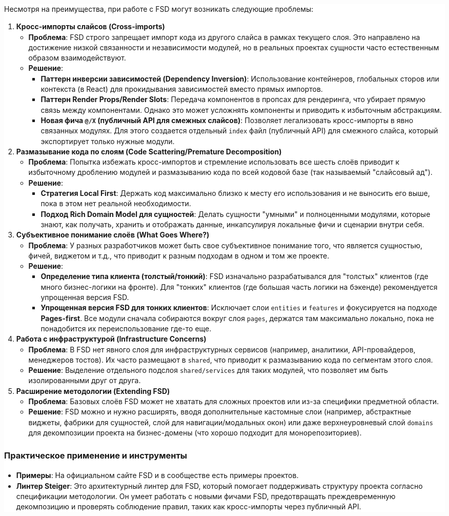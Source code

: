 Несмотря на преимущества, при работе с FSD могут возникать следующие проблемы:

1. **Кросс-импорты слайсов (Cross-imports)**
    - **Проблема**: FSD строго запрещает импорт кода из другого слайса в рамках текущего слоя. Это направлено на достижение низкой связанности и независимости модулей, но в реальных проектах сущности часто естественным образом взаимодействуют.
    - **Решение**:
        - **Паттерн инверсии зависимостей (Dependency Inversion)**: Использование контейнеров, глобальных сторов или контекста (в React) для прокидывания зависимостей вместо прямых импортов.
        - **Паттерн Render Props/Render Slots**: Передача компонентов в пропсах для рендеринга, что убирает прямую связь между компонентами. Однако это может усложнять компоненты и приводить к избыточным абстракциям.
        - **Новая фича `@/X` (публичный API для смежных слайсов)**: Позволяет легализовать кросс-импорты в явно связанных модулях. Для этого создается отдельный `index` файл (публичный API) для смежного слайса, который экспортирует только нужные модули.
2. **Размазывание кода по слоям (Code Scattering/Premature Decomposition)**
    - **Проблема**: Попытка избежать кросс-импортов и стремление использовать все шесть слоёв приводит к избыточному дроблению модулей и размазыванию кода по всей кодовой базе (так называемый "слайсовый ад").
    - **Решение**:
        - **Стратегия Local First**: Держать код максимально близко к месту его использования и не выносить его выше, пока в этом нет реальной необходимости.
        - **Подход Rich Domain Model для сущностей**: Делать сущности "умными" и полноценными модулями, которые знают, как получать, хранить и отображать данные, инкапсулируя локальные фичи и сценарии внутри себя.
3. **Субъективное понимание слоёв (What Goes Where?)**
    - **Проблема**: У разных разработчиков может быть свое субъективное понимание того, что является сущностью, фичей, виджетом и т.д., что приводит к разным подходам в одном и том же проекте.
    - **Решение**:
        - **Определение типа клиента (толстый/тонкий)**: FSD изначально разрабатывался для "толстых" клиентов (где много бизнес-логики на фронте). Для "тонких" клиентов (где большая часть логики на бэкенде) рекомендуется упрощенная версия FSD.
        - **Упрощенная версия FSD для тонких клиентов**: Исключает слои `entities` и `features` и фокусируется на подходе **Pages-first**. Все модули сначала собираются вокруг слоя `pages`, держатся там максимально локально, пока не понадобится их переиспользование где-то еще.
4. **Работа с инфраструктурой (Infrastructure Concerns)**
    - **Проблема**: В FSD нет явного слоя для инфраструктурных сервисов (например, аналитики, API-провайдеров, менеджеров тостов). Их часто размещают в `shared`, что приводит к размазыванию кода по сегментам этого слоя.
    - **Решение**: Выделение отдельного подслоя `shared/services` для таких модулей, что позволяет им быть изолированными друг от друга.
5. **Расширение методологии (Extending FSD)**
    - **Проблема**: Базовых слоёв FSD может не хватать для сложных проектов или из-за специфики предметной области.
    - **Решение**: FSD можно и нужно расширять, вводя дополнительные кастомные слои (например, абстрактные виджеты, фабрики для сущностей, слой для навигации/модальных окон) или даже верхнеуровневый слой `domains` для декомпозиции проекта на бизнес-домены (что хорошо подходит для монорепозиториев).

### Практическое применение и инструменты

- **Примеры**: На официальном сайте FSD и в сообществе есть примеры проектов.
- **Линтер Steiger**: Это архитектурный линтер для FSD, который помогает поддерживать структуру проекта согласно спецификации методологии. Он умеет работать с новыми фичами FSD, предотвращать преждевременную декомпозицию и проверять соблюдение правил, таких как кросс-импорты через публичный API.
